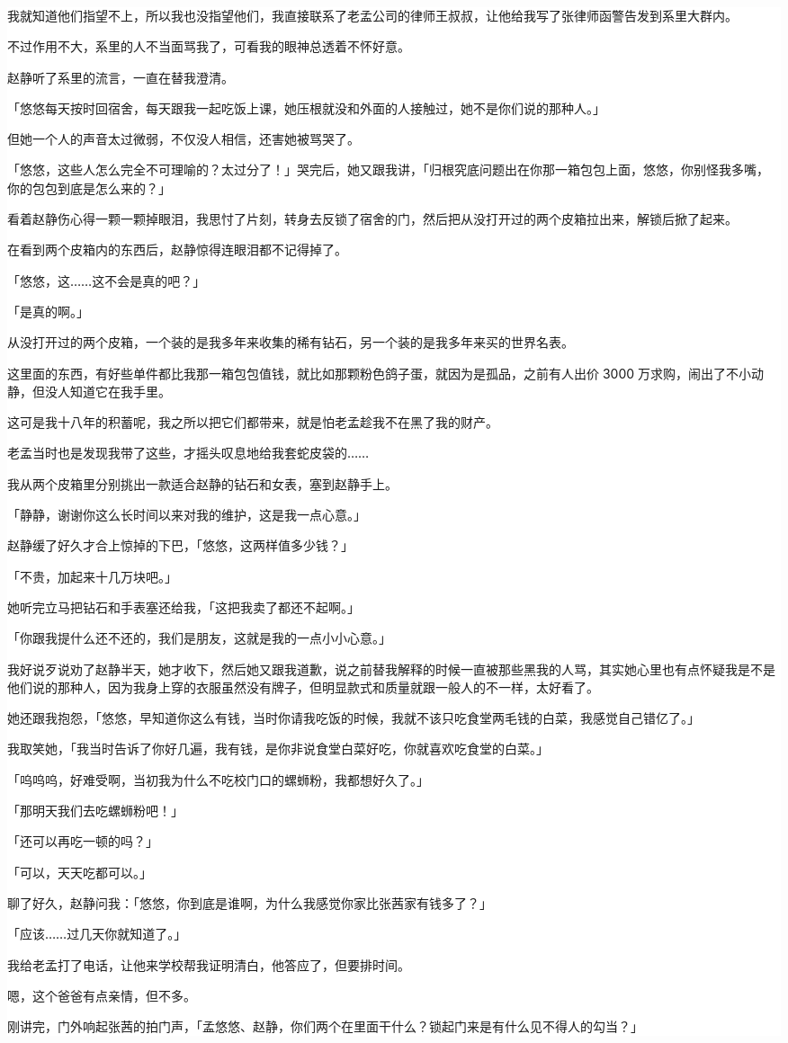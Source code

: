我就知道他们指望不上，所以我也没指望他们，我直接联系了老孟公司的律师王叔叔，让他给我写了张律师函警告发到系里大群内。

不过作用不大，系里的人不当面骂我了，可看我的眼神总透着不怀好意。

赵静听了系里的流言，一直在替我澄清。

「悠悠每天按时回宿舍，每天跟我一起吃饭上课，她压根就没和外面的人接触过，她不是你们说的那种人。」

但她一个人的声音太过微弱，不仅没人相信，还害她被骂哭了。

「悠悠，这些人怎么完全不可理喻的？太过分了！」哭完后，她又跟我讲，「归根究底问题出在你那一箱包包上面，悠悠，你别怪我多嘴，你的包包到底是怎么来的？」

看着赵静伤心得一颗一颗掉眼泪，我思忖了片刻，转身去反锁了宿舍的门，然后把从没打开过的两个皮箱拉出来，解锁后掀了起来。

在看到两个皮箱内的东西后，赵静惊得连眼泪都不记得掉了。

「悠悠，这……这不会是真的吧？」

「是真的啊。」

从没打开过的两个皮箱，一个装的是我多年来收集的稀有钻石，另一个装的是我多年来买的世界名表。

这里面的东西，有好些单件都比我那一箱包包值钱，就比如那颗粉色鸽子蛋，就因为是孤品，之前有人出价 3000 万求购，闹出了不小动静，但没人知道它在我手里。

这可是我十八年的积蓄呢，我之所以把它们都带来，就是怕老孟趁我不在黑了我的财产。

老孟当时也是发现我带了这些，才摇头叹息地给我套蛇皮袋的……

我从两个皮箱里分别挑出一款适合赵静的钻石和女表，塞到赵静手上。

「静静，谢谢你这么长时间以来对我的维护，这是我一点心意。」

赵静缓了好久才合上惊掉的下巴，「悠悠，这两样值多少钱？」

「不贵，加起来十几万块吧。」

她听完立马把钻石和手表塞还给我，「这把我卖了都还不起啊。」

「你跟我提什么还不还的，我们是朋友，这就是我的一点小小心意。」

我好说歹说劝了赵静半天，她才收下，然后她又跟我道歉，说之前替我解释的时候一直被那些黑我的人骂，其实她心里也有点怀疑我是不是他们说的那种人，因为我身上穿的衣服虽然没有牌子，但明显款式和质量就跟一般人的不一样，太好看了。

她还跟我抱怨，「悠悠，早知道你这么有钱，当时你请我吃饭的时候，我就不该只吃食堂两毛钱的白菜，我感觉自己错亿了。」

我取笑她，「我当时告诉了你好几遍，我有钱，是你非说食堂白菜好吃，你就喜欢吃食堂的白菜。」

「呜呜呜，好难受啊，当初我为什么不吃校门口的螺蛳粉，我都想好久了。」

「那明天我们去吃螺蛳粉吧！」

「还可以再吃一顿的吗？」

「可以，天天吃都可以。」

聊了好久，赵静问我：「悠悠，你到底是谁啊，为什么我感觉你家比张茜家有钱多了？」

「应该……过几天你就知道了。」

我给老孟打了电话，让他来学校帮我证明清白，他答应了，但要排时间。

嗯，这个爸爸有点亲情，但不多。

刚讲完，门外响起张茜的拍门声，「孟悠悠、赵静，你们两个在里面干什么？锁起门来是有什么见不得人的勾当？」
